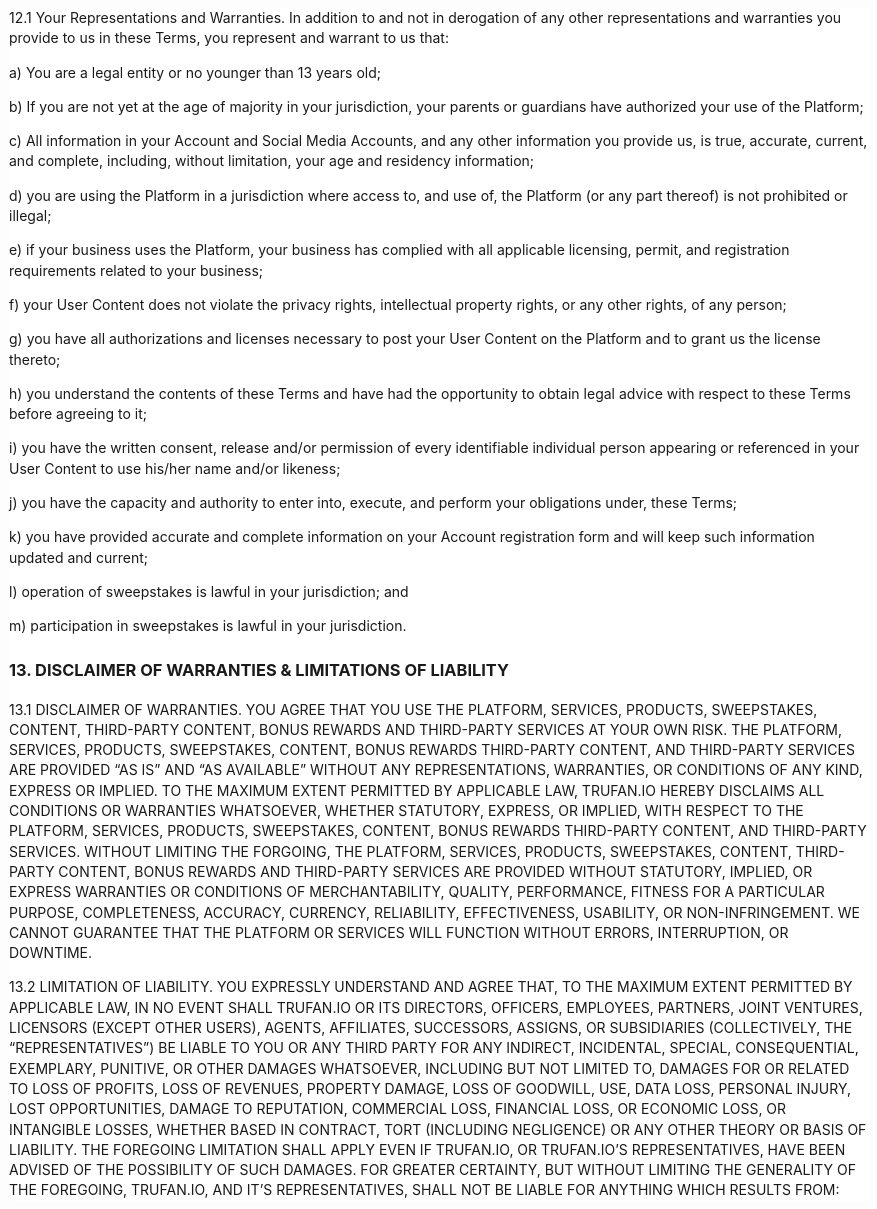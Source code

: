 12.1 Your Representations and Warranties. In addition to and not in derogation of any other representations and warranties you provide to us in these Terms, you represent and warrant to us that:

a) You are a legal entity or no younger than 13 years old;

b) If you are not yet at the age of majority in your jurisdiction, your parents or guardians have authorized your use of the Platform;

c) All information in your Account and Social Media Accounts, and any other information you provide us, is true, accurate, current, and complete, including, without limitation, your age and residency information;

d) you are using the Platform in a jurisdiction where access to, and use of, the Platform (or any part thereof) is not prohibited or illegal;

e) if your business uses the Platform, your business has complied with all applicable licensing, permit, and registration requirements related to your business;

f) your User Content does not violate the privacy rights, intellectual property rights, or any other rights, of any person;

g) you have all authorizations and licenses necessary to post your User Content on the Platform and to grant us the license thereto;

h) you understand the contents of these Terms and have had the opportunity to obtain legal advice with respect to these Terms before agreeing to it;

i) you have the written consent, release and/or permission of every identifiable individual person appearing or referenced in your User Content to use his/her name and/or likeness;

j) you have the capacity and authority to enter into, execute, and perform your obligations under, these Terms;

k) you have provided accurate and complete information on your Account registration form and will keep such information updated and current;

l) operation of sweepstakes is lawful in your jurisdiction; and

m) participation in sweepstakes is lawful in your jurisdiction.

### 13\. **DISCLAIMER OF WARRANTIES & LIMITATIONS OF LIABILITY**

13.1 DISCLAIMER OF WARRANTIES. YOU AGREE THAT YOU USE THE PLATFORM, SERVICES, PRODUCTS, SWEEPSTAKES, CONTENT, THIRD-PARTY CONTENT, BONUS REWARDS AND THIRD-PARTY SERVICES AT YOUR OWN RISK. THE PLATFORM, SERVICES, PRODUCTS, SWEEPSTAKES, CONTENT, BONUS REWARDS THIRD-PARTY CONTENT, AND THIRD-PARTY SERVICES ARE PROVIDED “AS IS” AND “AS AVAILABLE” WITHOUT ANY REPRESENTATIONS, WARRANTIES, OR CONDITIONS OF ANY KIND, EXPRESS OR IMPLIED. TO THE MAXIMUM EXTENT PERMITTED BY APPLICABLE LAW, TRUFAN.IO HEREBY DISCLAIMS ALL CONDITIONS OR WARRANTIES WHATSOEVER, WHETHER STATUTORY, EXPRESS, OR IMPLIED, WITH RESPECT TO THE PLATFORM, SERVICES, PRODUCTS, SWEEPSTAKES, CONTENT, BONUS REWARDS THIRD-PARTY CONTENT, AND THIRD-PARTY SERVICES. WITHOUT LIMITING THE FORGOING, THE PLATFORM, SERVICES, PRODUCTS, SWEEPSTAKES, CONTENT, THIRD-PARTY CONTENT, BONUS REWARDS AND THIRD-PARTY SERVICES ARE PROVIDED WITHOUT STATUTORY, IMPLIED, OR EXPRESS WARRANTIES OR CONDITIONS OF MERCHANTABILITY, QUALITY, PERFORMANCE, FITNESS FOR A PARTICULAR PURPOSE, COMPLETENESS, ACCURACY, CURRENCY, RELIABILITY, EFFECTIVENESS, USABILITY, OR NON-INFRINGEMENT. WE CANNOT GUARANTEE THAT THE PLATFORM OR SERVICES WILL FUNCTION WITHOUT ERRORS, INTERRUPTION, OR DOWNTIME.

13.2 LIMITATION OF LIABILITY. YOU EXPRESSLY UNDERSTAND AND AGREE THAT, TO THE MAXIMUM EXTENT PERMITTED BY APPLICABLE LAW, IN NO EVENT SHALL TRUFAN.IO OR ITS DIRECTORS, OFFICERS, EMPLOYEES, PARTNERS, JOINT VENTURES, LICENSORS (EXCEPT OTHER USERS), AGENTS, AFFILIATES, SUCCESSORS, ASSIGNS, OR SUBSIDIARIES (COLLECTIVELY, THE “REPRESENTATIVES”) BE LIABLE TO YOU OR ANY THIRD PARTY FOR ANY INDIRECT, INCIDENTAL, SPECIAL, CONSEQUENTIAL, EXEMPLARY, PUNITIVE, OR OTHER DAMAGES WHATSOEVER, INCLUDING BUT NOT LIMITED TO, DAMAGES FOR OR RELATED TO LOSS OF PROFITS, LOSS OF REVENUES, PROPERTY DAMAGE, LOSS OF GOODWILL, USE, DATA LOSS, PERSONAL INJURY, LOST OPPORTUNITIES, DAMAGE TO REPUTATION, COMMERCIAL LOSS, FINANCIAL LOSS, OR ECONOMIC LOSS, OR INTANGIBLE LOSSES, WHETHER BASED IN CONTRACT, TORT (INCLUDING NEGLIGENCE) OR ANY OTHER THEORY OR BASIS OF LIABILITY. THE FOREGOING LIMITATION SHALL APPLY EVEN IF TRUFAN.IO, OR TRUFAN.IO’S REPRESENTATIVES, HAVE BEEN ADVISED OF THE POSSIBILITY OF SUCH DAMAGES. FOR GREATER CERTAINTY, BUT WITHOUT LIMITING THE GENERALITY OF THE FOREGOING, TRUFAN.IO, AND IT’S REPRESENTATIVES, SHALL NOT BE LIABLE FOR ANYTHING WHICH RESULTS FROM:
